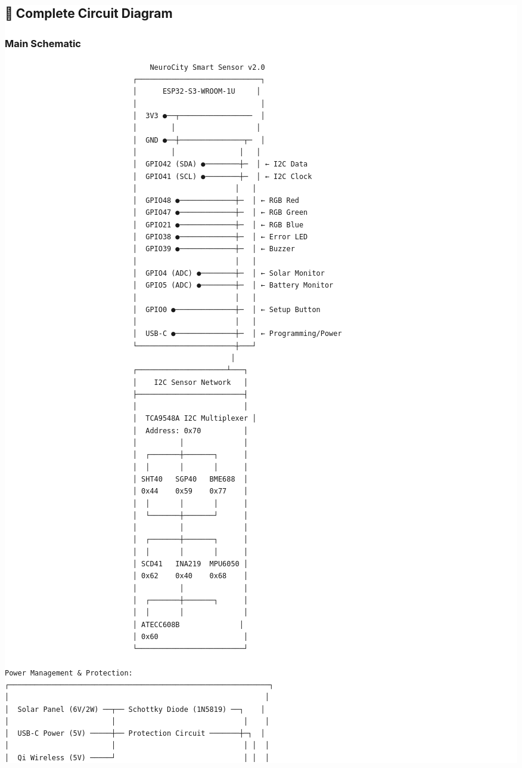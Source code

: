## 🔌 Complete Circuit Diagram

### Main Schematic
```
                                  NeuroCity Smart Sensor v2.0
                              ┌─────────────────────────────┐
                              │      ESP32-S3-WROOM-1U     │
                              │                             │
                              │  3V3 ●──┬─────────────────  │
                              │        │                   │
                              │  GND ●──┼───────────────┬─  │
                              │        │               │   │
                              │  GPIO42 (SDA) ●────────┼─  │ ← I2C Data
                              │  GPIO41 (SCL) ●────────┼─  │ ← I2C Clock
                              │                       │   │
                              │  GPIO48 ●─────────────┼─  │ ← RGB Red
                              │  GPIO47 ●─────────────┼─  │ ← RGB Green  
                              │  GPIO21 ●─────────────┼─  │ ← RGB Blue
                              │  GPIO38 ●─────────────┼─  │ ← Error LED
                              │  GPIO39 ●─────────────┼─  │ ← Buzzer
                              │                       │   │
                              │  GPIO4 (ADC) ●────────┼─  │ ← Solar Monitor
                              │  GPIO5 (ADC) ●────────┼─  │ ← Battery Monitor
                              │                       │   │
                              │  GPIO0 ●──────────────┼─  │ ← Setup Button
                              │                       │   │
                              │  USB-C ●──────────────┼─  │ ← Programming/Power
                              └───────────────────────┼───┘
                                                     │
                              ┌─────────────────────┴───┐
                              │    I2C Sensor Network   │
                              ├─────────────────────────┤
                              │                         │
                              │  TCA9548A I2C Multiplexer │
                              │  Address: 0x70          │
                              │          │              │
                              │  ┌───────┼───────┐      │
                              │  │       │       │      │
                              │ SHT40   SGP40   BME688  │
                              │ 0x44    0x59    0x77    │
                              │  │       │       │      │
                              │  └───────┼───────┘      │
                              │          │              │
                              │  ┌───────┼───────┐      │
                              │  │       │       │      │
                              │ SCD41   INA219  MPU6050 │
                              │ 0x62    0x40    0x68    │
                              │          │              │
                              │  ┌───────┼───────┐      │
                              │  │       │              │
                              │ ATECC608B              │
                              │ 0x60                    │
                              └─────────────────────────┘

Power Management & Protection:
┌─────────────────────────────────────────────────────────────┐
│                                                            │
│  Solar Panel (6V/2W) ──┬── Schottky Diode (1N5819) ──┐    │
│                        │                              │    │
│  USB-C Power (5V) ─────┼── Protection Circuit ───────┼─┐  │
│                        │                              │ │  │
│  Qi Wireless (5V) ─────┘                              │ │  │
```